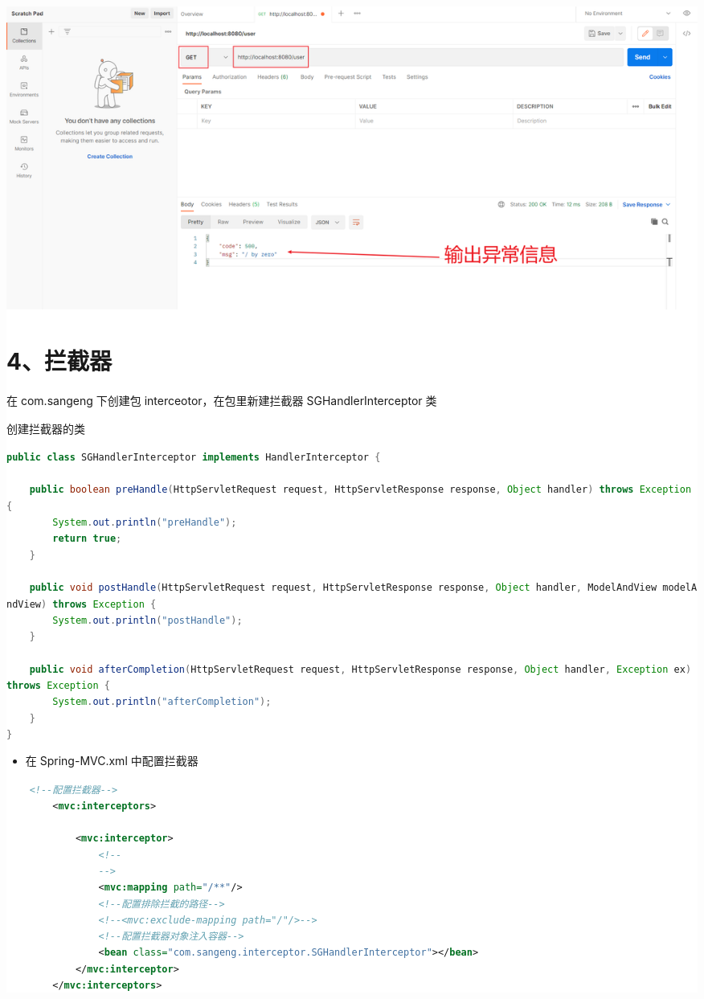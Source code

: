 ![](SSM整合.assets/36.png)



# 4、拦截器

在 com.sangeng 下创建包 interceotor，在包里新建拦截器 SGHandlerInterceptor 类

 创建拦截器的类

~~~~java
public class SGHandlerInterceptor implements HandlerInterceptor {

    public boolean preHandle(HttpServletRequest request, HttpServletResponse response, Object handler) throws Exception {
        System.out.println("preHandle");
        return true;
    }

    public void postHandle(HttpServletRequest request, HttpServletResponse response, Object handler, ModelAndView modelAndView) throws Exception {
        System.out.println("postHandle");
    }

    public void afterCompletion(HttpServletRequest request, HttpServletResponse response, Object handler, Exception ex) throws Exception {
        System.out.println("afterCompletion");
    }
}
~~~~

- 在 Spring-MVC.xml 中配置拦截器

~~~~xml
    <!--配置拦截器-->
        <mvc:interceptors>

            <mvc:interceptor>
                <!--
                -->
                <mvc:mapping path="/**"/>
                <!--配置排除拦截的路径-->
                <!--<mvc:exclude-mapping path="/"/>-->
                <!--配置拦截器对象注入容器-->
                <bean class="com.sangeng.interceptor.SGHandlerInterceptor"></bean>
            </mvc:interceptor>
        </mvc:interceptors>
~~~~